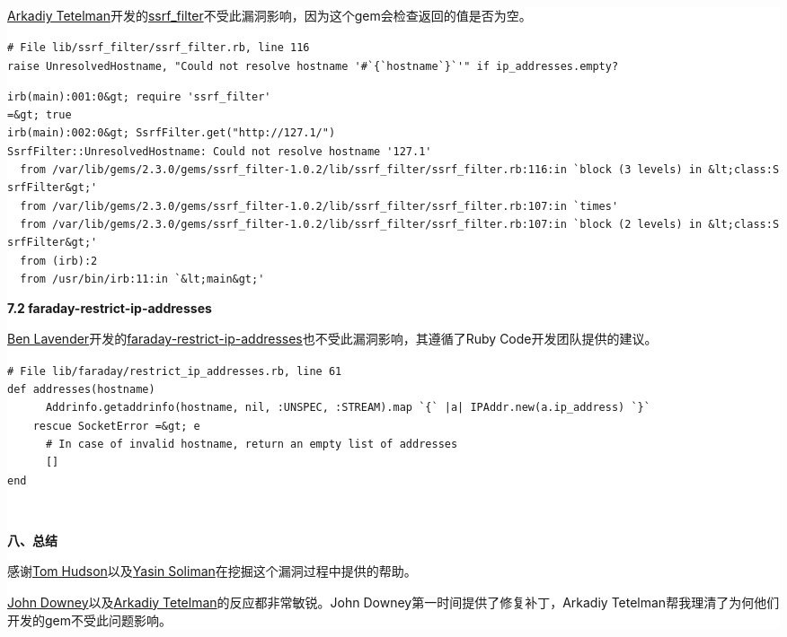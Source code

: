 [Arkadiy Tetelman](https://twitter.com/arkadiyt)开发的[ssrf_filter](https://github.com/arkadiyt/ssrf_filter)不受此漏洞影响，因为这个gem会检查返回的值是否为空。

```
# File lib/ssrf_filter/ssrf_filter.rb, line 116
raise UnresolvedHostname, "Could not resolve hostname '#`{`hostname`}`'" if ip_addresses.empty?
```

```
irb(main):001:0&gt; require 'ssrf_filter'
=&gt; true
irb(main):002:0&gt; SsrfFilter.get("http://127.1/")
SsrfFilter::UnresolvedHostname: Could not resolve hostname '127.1'
  from /var/lib/gems/2.3.0/gems/ssrf_filter-1.0.2/lib/ssrf_filter/ssrf_filter.rb:116:in `block (3 levels) in &lt;class:SsrfFilter&gt;'
  from /var/lib/gems/2.3.0/gems/ssrf_filter-1.0.2/lib/ssrf_filter/ssrf_filter.rb:107:in `times'
  from /var/lib/gems/2.3.0/gems/ssrf_filter-1.0.2/lib/ssrf_filter/ssrf_filter.rb:107:in `block (2 levels) in &lt;class:SsrfFilter&gt;'
  from (irb):2
  from /usr/bin/irb:11:in `&lt;main&gt;'
```

**7.2 faraday-restrict-ip-addresses**

[Ben Lavender](https://github.com/bhuga)开发的[faraday-restrict-ip-addresses](https://rubygems.org/gems/faraday-restrict-ip-addresses/versions/0.1.1)也不受此漏洞影响，其遵循了Ruby Code开发团队提供的建议。

```
# File lib/faraday/restrict_ip_addresses.rb, line 61
def addresses(hostname)
      Addrinfo.getaddrinfo(hostname, nil, :UNSPEC, :STREAM).map `{` |a| IPAddr.new(a.ip_address) `}`
    rescue SocketError =&gt; e
      # In case of invalid hostname, return an empty list of addresses
      []
end
```

**<br>**

**八、总结**



感谢[Tom Hudson](https://twitter.com/TomNomNom)以及[Yasin Soliman](https://twitter.com/SecurityYasin)在挖掘这个漏洞过程中提供的帮助。

[John Downey](https://twitter.com/jtdowney)以及[Arkadiy Tetelman](https://twitter.com/arkadiyt)的反应都非常敏锐。John Downey第一时间提供了修复补丁，Arkadiy Tetelman帮我理清了为何他们开发的gem不受此问题影响。
